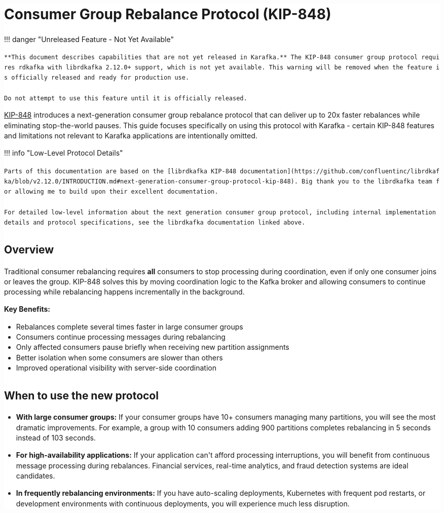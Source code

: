 # Consumer Group Rebalance Protocol (KIP-848)

!!! danger "Unreleased Feature - Not Yet Available"

    **This document describes capabilities that are not yet released in Karafka.** The KIP-848 consumer group protocol requires rdkafka with librdkafka 2.12.0+ support, which is not yet available. This warning will be removed when the feature is officially released and ready for production use.

    Do not attempt to use this feature until it is officially released.

[KIP-848](https://cwiki.apache.org/confluence/display/KAFKA/KIP-848%3A+The+Next+Generation+of+the+Consumer+Rebalance+Protocol) introduces a next-generation consumer group rebalance protocol that can deliver up to 20x faster rebalances while eliminating stop-the-world pauses. This guide focuses specifically on using this protocol with Karafka - certain KIP-848 features and limitations not relevant to Karafka applications are intentionally omitted.

!!! info "Low-Level Protocol Details"

    Parts of this documentation are based on the [librdkafka KIP-848 documentation](https://github.com/confluentinc/librdkafka/blob/v2.12.0/INTRODUCTION.md#next-generation-consumer-group-protocol-kip-848). Big thank you to the librdkafka team for allowing me to build upon their excellent documentation.

    For detailed low-level information about the next generation consumer group protocol, including internal implementation details and protocol specifications, see the librdkafka documentation linked above.

## Overview

Traditional consumer rebalancing requires **all** consumers to stop processing during coordination, even if only one consumer joins or leaves the group. KIP-848 solves this by moving coordination logic to the Kafka broker and allowing consumers to continue processing while rebalancing happens incrementally in the background.

**Key Benefits:**

- Rebalances complete several times faster in large consumer groups
- Consumers continue processing messages during rebalancing
- Only affected consumers pause briefly when receiving new partition assignments
- Better isolation when some consumers are slower than others
- Improved operational visibility with server-side coordination

## When to use the new protocol

- **With large consumer groups:** If your consumer groups have 10+ consumers managing many partitions, you will see the most dramatic improvements. For example, a group with 10 consumers adding 900 partitions completes rebalancing in 5 seconds instead of 103 seconds.

- **For high-availability applications:** If your application can't afford processing interruptions, you will benefit from continuous message processing during rebalances. Financial services, real-time analytics, and fraud detection systems are ideal candidates.

- **In frequently rebalancing environments:** If you have auto-scaling deployments, Kubernetes with frequent pod restarts, or development environments with continuous deployments, you will experience much less disruption.
